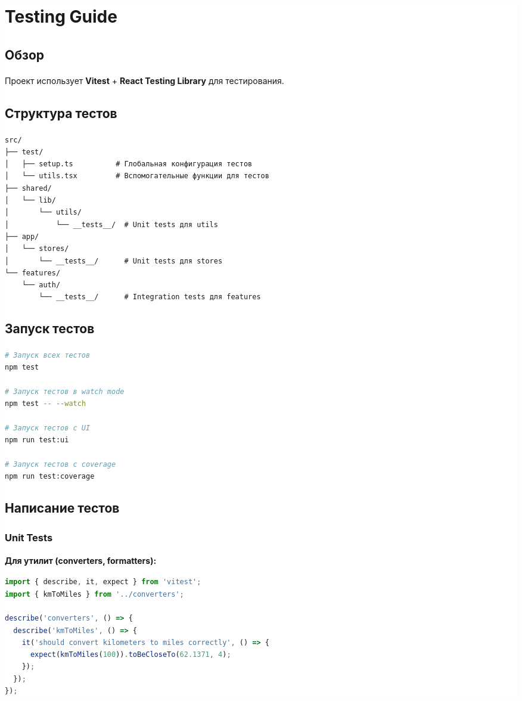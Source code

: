 # Testing Guide

## Обзор

Проект использует **Vitest** + **React Testing Library** для тестирования.

## Структура тестов

```
src/
├── test/
│   ├── setup.ts          # Глобальная конфигурация тестов
│   └── utils.tsx         # Вспомогательные функции для тестов
├── shared/
│   └── lib/
│       └── utils/
│           └── __tests__/  # Unit tests для utils
├── app/
│   └── stores/
│       └── __tests__/      # Unit tests для stores
└── features/
    └── auth/
        └── __tests__/      # Integration tests для features
```

## Запуск тестов

```bash
# Запуск всех тестов
npm test

# Запуск тестов в watch mode
npm test -- --watch

# Запуск тестов с UI
npm run test:ui

# Запуск тестов с coverage
npm run test:coverage
```

## Написание тестов

### Unit Tests

**Для утилит (converters, formatters):**

```typescript
import { describe, it, expect } from 'vitest';
import { kmToMiles } from '../converters';

describe('converters', () => {
  describe('kmToMiles', () => {
    it('should convert kilometers to miles correctly', () => {
      expect(kmToMiles(100)).toBeCloseTo(62.1371, 4);
    });
  });
});
```
